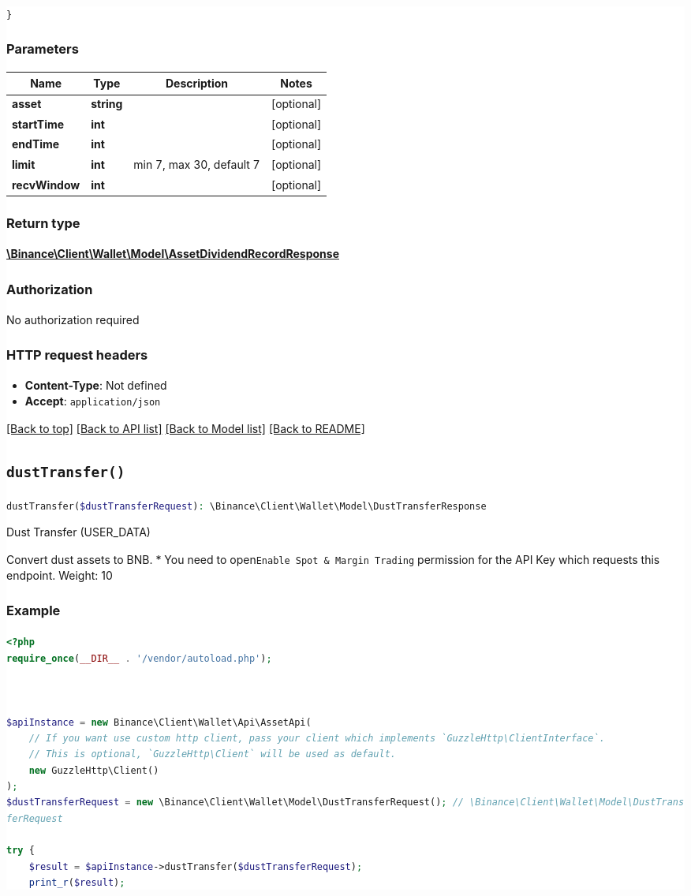 ```php
}
```

### Parameters

| Name | Type | Description  | Notes |
| ------------- | ------------- | ------------- | ------------- |
| **asset** | **string**|  | [optional] |
| **startTime** | **int**|  | [optional] |
| **endTime** | **int**|  | [optional] |
| **limit** | **int**| min 7, max 30, default 7 | [optional] |
| **recvWindow** | **int**|  | [optional] |

### Return type

[**\Binance\Client\Wallet\Model\AssetDividendRecordResponse**](../Model/AssetDividendRecordResponse.md)

### Authorization

No authorization required

### HTTP request headers

- **Content-Type**: Not defined
- **Accept**: `application/json`

[[Back to top]](#) [[Back to API list]](../../README.md#endpoints)
[[Back to Model list]](../../README.md#models)
[[Back to README]](../../README.md)

## `dustTransfer()`

```php
dustTransfer($dustTransferRequest): \Binance\Client\Wallet\Model\DustTransferResponse
```

Dust Transfer (USER_DATA)

Convert dust assets to BNB.  * You need to open`Enable Spot & Margin Trading` permission for the API Key which requests this endpoint.  Weight: 10

### Example

```php
<?php
require_once(__DIR__ . '/vendor/autoload.php');



$apiInstance = new Binance\Client\Wallet\Api\AssetApi(
    // If you want use custom http client, pass your client which implements `GuzzleHttp\ClientInterface`.
    // This is optional, `GuzzleHttp\Client` will be used as default.
    new GuzzleHttp\Client()
);
$dustTransferRequest = new \Binance\Client\Wallet\Model\DustTransferRequest(); // \Binance\Client\Wallet\Model\DustTransferRequest

try {
    $result = $apiInstance->dustTransfer($dustTransferRequest);
    print_r($result);
```